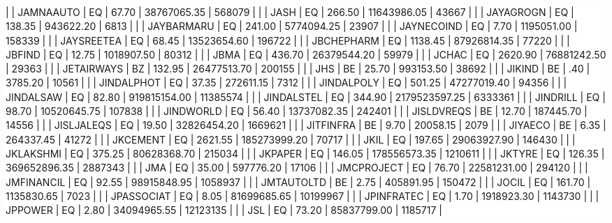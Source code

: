 |  | JAMNAAUTO | EQ | 67.70 | 38767065.35 | 568079 |
|  | JASH | EQ | 266.50 | 11643986.05 | 43667 |
|  | JAYAGROGN | EQ | 138.35 | 943622.20 | 6813 |
|  | JAYBARMARU | EQ | 241.00 | 5774094.25 | 23907 |
|  | JAYNECOIND | EQ | 7.70 | 1195051.00 | 158339 |
|  | JAYSREETEA | EQ | 68.45 | 13523654.60 | 196722 |
|  | JBCHEPHARM | EQ | 1138.45 | 87926814.35 | 77220 |
|  | JBFIND | EQ | 12.75 | 1018907.50 | 80312 |
|  | JBMA | EQ | 436.70 | 26379544.20 | 59979 |
|  | JCHAC | EQ | 2620.90 | 76881242.50 | 29363 |
|  | JETAIRWAYS | BZ | 132.95 | 26477513.70 | 200155 |
|  | JHS | BE | 25.70 | 993153.50 | 38692 |
|  | JIKIND | BE | .40 | 3785.20 | 10561 |
|  | JINDALPHOT | EQ | 37.35 | 272611.15 | 7312 |
|  | JINDALPOLY | EQ | 501.25 | 47277019.40 | 94356 |
|  | JINDALSAW | EQ | 82.80 | 919815154.00 | 11385574 |
|  | JINDALSTEL | EQ | 344.90 | 2179523597.25 | 6333361 |
|  | JINDRILL | EQ | 98.70 | 10520645.75 | 107838 |
|  | JINDWORLD | EQ | 56.40 | 13737082.35 | 242401 |
|  | JISLDVREQS | BE | 12.70 | 187445.70 | 14556 |
|  | JISLJALEQS | EQ | 19.50 | 32826454.20 | 1669621 |
|  | JITFINFRA | BE | 9.70 | 20058.15 | 2079 |
|  | JIYAECO | BE | 6.35 | 264337.45 | 41272 |
|  | JKCEMENT | EQ | 2621.55 | 185273999.20 | 70717 |
|  | JKIL | EQ | 197.65 | 29063927.90 | 146430 |
|  | JKLAKSHMI | EQ | 375.25 | 80628368.70 | 215034 |
|  | JKPAPER | EQ | 146.05 | 178556573.35 | 1210611 |
|  | JKTYRE | EQ | 126.35 | 369652896.35 | 2887343 |
|  | JMA | EQ | 35.00 | 597776.20 | 17106 |
|  | JMCPROJECT | EQ | 76.70 | 22581231.00 | 294120 |
|  | JMFINANCIL | EQ | 92.55 | 98915848.95 | 1058937 |
|  | JMTAUTOLTD | BE | 2.75 | 405891.95 | 150472 |
|  | JOCIL | EQ | 161.70 | 1135830.65 | 7023 |
|  | JPASSOCIAT | EQ | 8.05 | 81699685.65 | 10199967 |
|  | JPINFRATEC | EQ | 1.70 | 1918923.30 | 1143730 |
|  | JPPOWER | EQ | 2.80 | 34094965.55 | 12123135 |
|  | JSL | EQ | 73.20 | 85837799.00 | 1185717 |